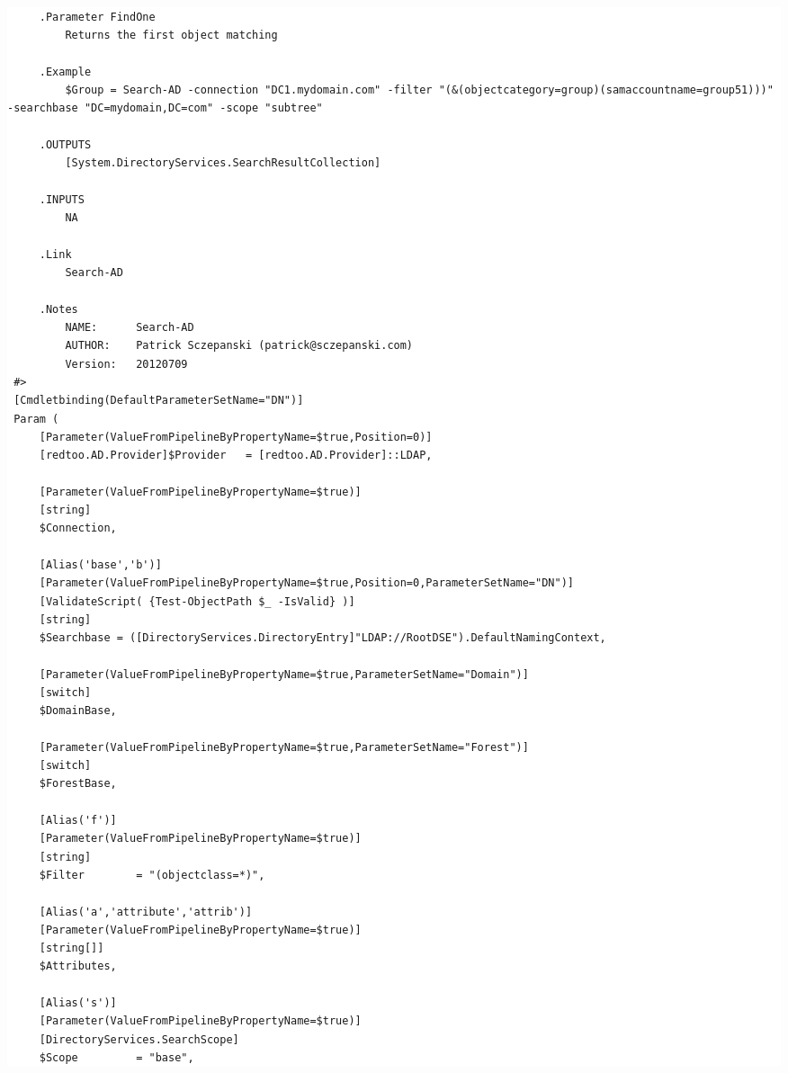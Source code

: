          .Parameter FindOne 
             Returns the first object matching
         
         .Example
             $Group = Search-AD -connection "DC1.mydomain.com" -filter "(&(objectcategory=group)(samaccountname=group51)))" -searchbase "DC=mydomain,DC=com" -scope "subtree"
         
         .OUTPUTS
             [System.DirectoryServices.SearchResultCollection]
             
         .INPUTS
             NA
             
         .Link
             Search-AD
         
         .Notes
             NAME:      Search-AD
             AUTHOR:    Patrick Sczepanski (patrick@sczepanski.com)
             Version:   20120709
     #>
     [Cmdletbinding(DefaultParameterSetName="DN")]
     Param (
         [Parameter(ValueFromPipelineByPropertyName=$true,Position=0)]
         [redtoo.AD.Provider]$Provider   = [redtoo.AD.Provider]::LDAP, 
 
         [Parameter(ValueFromPipelineByPropertyName=$true)]
         [string]
         $Connection,
 
         [Alias('base','b')]
         [Parameter(ValueFromPipelineByPropertyName=$true,Position=0,ParameterSetName="DN")]
         [ValidateScript( {Test-ObjectPath $_ -IsValid} )]
         [string]
         $Searchbase = ([DirectoryServices.DirectoryEntry]"LDAP://RootDSE").DefaultNamingContext,
 
         [Parameter(ValueFromPipelineByPropertyName=$true,ParameterSetName="Domain")]
         [switch]
         $DomainBase,
         
         [Parameter(ValueFromPipelineByPropertyName=$true,ParameterSetName="Forest")]
         [switch]
         $ForestBase,
         
         [Alias('f')]
         [Parameter(ValueFromPipelineByPropertyName=$true)]
         [string]
         $Filter        = "(objectclass=*)",
 
         [Alias('a','attribute','attrib')]
         [Parameter(ValueFromPipelineByPropertyName=$true)]
         [string[]]
         $Attributes,
         
         [Alias('s')]
         [Parameter(ValueFromPipelineByPropertyName=$true)]
         [DirectoryServices.SearchScope]
         $Scope         = "base", 
 